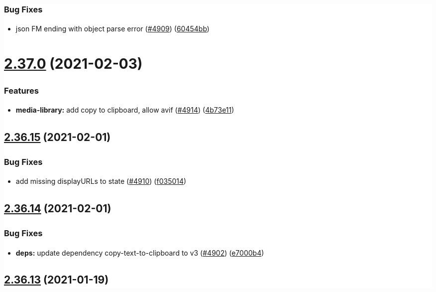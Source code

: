 
### Bug Fixes

* json FM ending with object parse error ([#4909](https://github.com/netlify/netlify-cms/tree/master/packages/netlify-cms-core/issues/4909)) ([60454bb](https://github.com/netlify/netlify-cms/tree/master/packages/netlify-cms-core/commit/60454bb4dea3122c8b63ed9d00ef8c8ce5016281))





# [2.37.0](https://github.com/netlify/netlify-cms/tree/master/packages/netlify-cms-core/compare/netlify-cms-core@2.36.15...netlify-cms-core@2.37.0) (2021-02-03)


### Features

* **media-library:** add copy to clipboard, allow avif ([#4914](https://github.com/netlify/netlify-cms/tree/master/packages/netlify-cms-core/issues/4914)) ([4b73e11](https://github.com/netlify/netlify-cms/tree/master/packages/netlify-cms-core/commit/4b73e11db0627f4046d5e23e2fa3b53b3f6788de))





## [2.36.15](https://github.com/netlify/netlify-cms/tree/master/packages/netlify-cms-core/compare/netlify-cms-core@2.36.14...netlify-cms-core@2.36.15) (2021-02-01)


### Bug Fixes

* add missing displayURLs to state ([#4910](https://github.com/netlify/netlify-cms/tree/master/packages/netlify-cms-core/issues/4910)) ([f035014](https://github.com/netlify/netlify-cms/tree/master/packages/netlify-cms-core/commit/f0350141271dde34f3f54bf330198ec9992bd577))





## [2.36.14](https://github.com/netlify/netlify-cms/tree/master/packages/netlify-cms-core/compare/netlify-cms-core@2.36.13...netlify-cms-core@2.36.14) (2021-02-01)


### Bug Fixes

* **deps:** update dependency copy-text-to-clipboard to v3 ([#4902](https://github.com/netlify/netlify-cms/tree/master/packages/netlify-cms-core/issues/4902)) ([e7000b4](https://github.com/netlify/netlify-cms/tree/master/packages/netlify-cms-core/commit/e7000b4b20243682ea98d2aa1cadb6524e87d63e))





## [2.36.13](https://github.com/netlify/netlify-cms/tree/master/packages/netlify-cms-core/compare/netlify-cms-core@2.36.12...netlify-cms-core@2.36.13) (2021-01-19)

